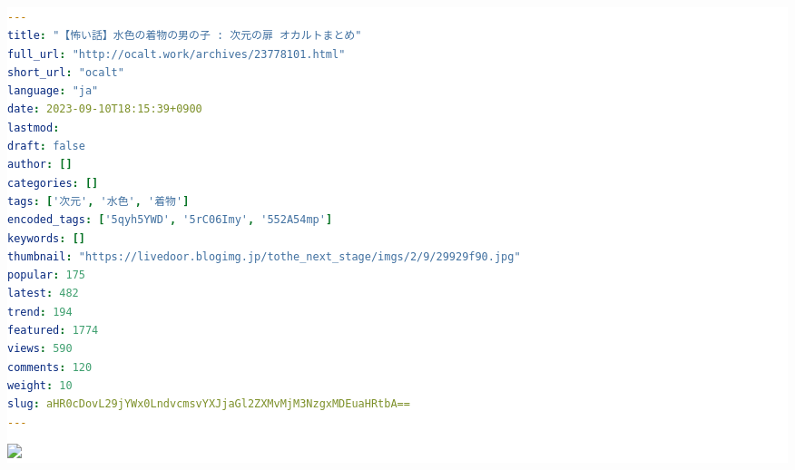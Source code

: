 ```yaml
---
title: "【怖い話】水色の着物の男の子 : 次元の扉 オカルトまとめ"
full_url: "http://ocalt.work/archives/23778101.html"
short_url: "ocalt"
language: "ja"
date: 2023-09-10T18:15:39+0900
lastmod: 
draft: false
author: []
categories: []
tags: ['次元', '水色', '着物']
encoded_tags: ['5qyh5YWD', '5rC06Imy', '552A54mp']
keywords: []
thumbnail: "https://livedoor.blogimg.jp/tothe_next_stage/imgs/2/9/29929f90.jpg"
popular: 175
latest: 482
trend: 194
featured: 1774
views: 590
comments: 120
weight: 10
slug: aHR0cDovL29jYWx0LndvcmsvYXJjaGl2ZXMvMjM3NzgxMDEuaHRtbA==
---
```


![](https://livedoor.blogimg.jp/tothe_next_stage/imgs/2/9/29929f90.jpg)
